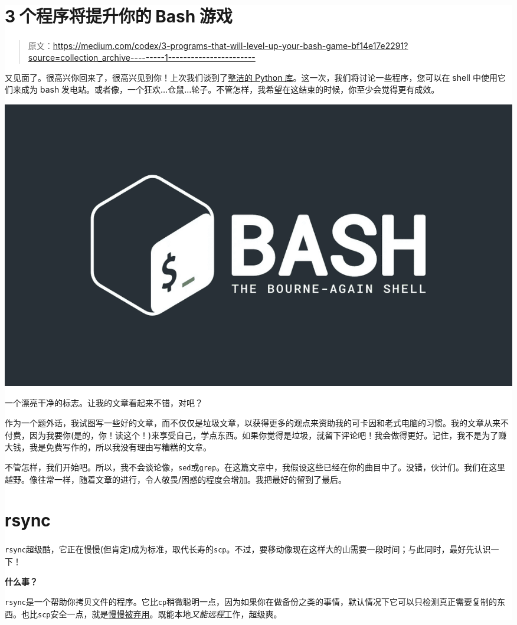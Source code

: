 # 3 个程序将提升你的 Bash 游戏

> 原文：<https://medium.com/codex/3-programs-that-will-level-up-your-bash-game-bf14e17e2291?source=collection_archive---------1----------------------->

又见面了。很高兴你回来了，很高兴见到你！上次我们谈到了[整洁的 Python 库](https://samuel-vidovich.medium.com/3-cool-python-libraries-that-will-save-you-time-and-effort-27fcdc6762d5)。这一次，我们将讨论一些程序，您可以在 shell 中使用它们来成为 bash 发电站。或者像，一个狂欢…仓鼠…轮子。不管怎样，我希望在这结束的时候，你至少会觉得更有成效。

![](img/ea73425b7fee5700fefcaa16b98ec44d.png)

一个漂亮干净的标志。让我的文章看起来不错，对吧？

作为一个题外话，我试图写一些好的文章，而不仅仅是垃圾文章，以获得更多的观点来资助我的可卡因和老式电脑的习惯。我的文章从来不付费，因为我要你(是的，你！读这个！)来享受自己，学点东西。如果你觉得是垃圾，就留下评论吧！我会做得更好。记住，我不是为了赚大钱，我是免费写作的，所以我没有理由写糟糕的文章。

不管怎样，我们开始吧。所以，我不会谈论像，`sed`或`grep`。在这篇文章中，我假设这些已经在你的曲目中了。没错，伙计们。我们在这里越野。像往常一样，随着文章的进行，令人敬畏/困惑的程度会增加。我把最好的留到了最后。

# rsync

`rsync`超级酷，它正在慢慢(但肯定)成为标准，取代长寿的`scp`。不过，要移动像现在这样大的山需要一段时间；与此同时，最好先认识一下！

**什么事？**

`rsync`是一个帮助你拷贝文件的程序。它比`cp`稍微聪明一点，因为如果你在做备份之类的事情，默认情况下它可以只检测真正需要复制的东西。也比`scp`安全一点，就是[慢慢被弃用](https://lwn.net/Articles/835962/)。既能本地*又能远程*工作，超级爽。
